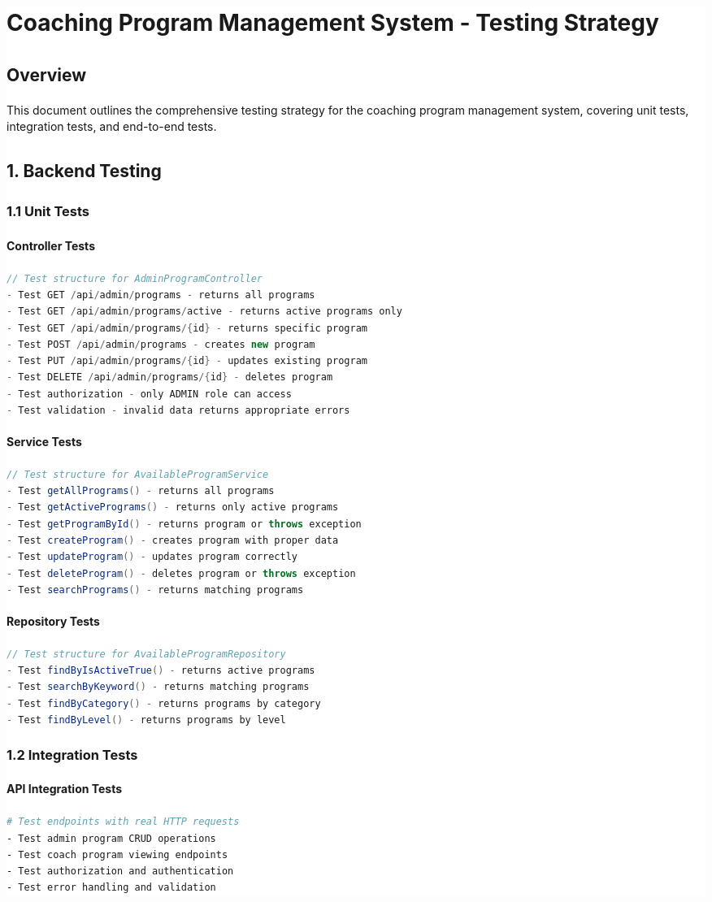 # Coaching Program Management System - Testing Strategy

## Overview
This document outlines the comprehensive testing strategy for the coaching program management system, covering unit tests, integration tests, and end-to-end tests.

## 1. Backend Testing

### 1.1 Unit Tests

#### Controller Tests
```java
// Test structure for AdminProgramController
- Test GET /api/admin/programs - returns all programs
- Test GET /api/admin/programs/active - returns active programs only
- Test GET /api/admin/programs/{id} - returns specific program
- Test POST /api/admin/programs - creates new program
- Test PUT /api/admin/programs/{id} - updates existing program
- Test DELETE /api/admin/programs/{id} - deletes program
- Test authorization - only ADMIN role can access
- Test validation - invalid data returns appropriate errors
```

#### Service Tests
```java
// Test structure for AvailableProgramService
- Test getAllPrograms() - returns all programs
- Test getActivePrograms() - returns only active programs
- Test getProgramById() - returns program or throws exception
- Test createProgram() - creates program with proper data
- Test updateProgram() - updates program correctly
- Test deleteProgram() - deletes program or throws exception
- Test searchPrograms() - returns matching programs
```

#### Repository Tests
```java
// Test structure for AvailableProgramRepository
- Test findByIsActiveTrue() - returns active programs
- Test searchByKeyword() - returns matching programs
- Test findByCategory() - returns programs by category
- Test findByLevel() - returns programs by level
```

### 1.2 Integration Tests

#### API Integration Tests
```bash
# Test endpoints with real HTTP requests
- Test admin program CRUD operations
- Test coach program viewing endpoints
- Test authorization and authentication
- Test error handling and validation
```
